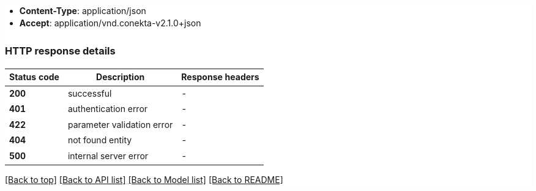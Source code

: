  - **Content-Type**: application/json
 - **Accept**: application/vnd.conekta-v2.1.0+json

### HTTP response details
| Status code | Description | Response headers |
|-------------|-------------|------------------|
**200** | successful |  -  |
**401** | authentication error |  -  |
**422** | parameter validation error |  -  |
**404** | not found entity |  -  |
**500** | internal server error |  -  |

[[Back to top]](#) [[Back to API list]](../README.md#documentation-for-api-endpoints) [[Back to Model list]](../README.md#documentation-for-models) [[Back to README]](../README.md)

